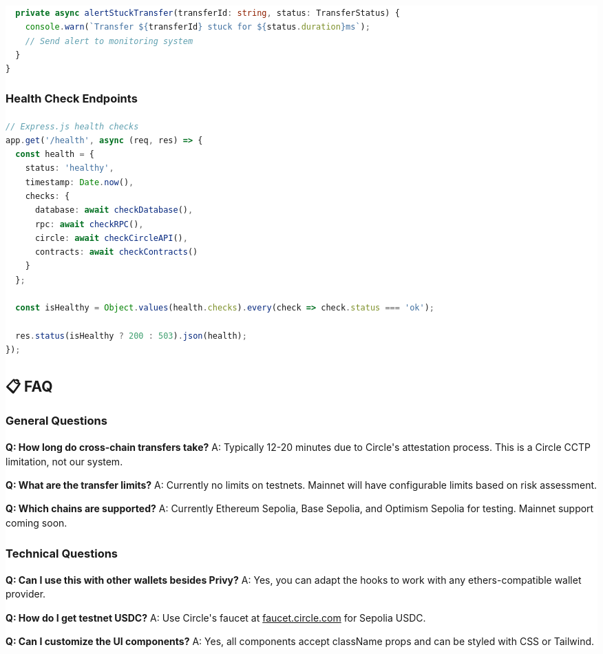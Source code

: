 ```typescript
  private async alertStuckTransfer(transferId: string, status: TransferStatus) {
    console.warn(`Transfer ${transferId} stuck for ${status.duration}ms`);
    // Send alert to monitoring system
  }
}
```

### Health Check Endpoints

```typescript
// Express.js health checks
app.get('/health', async (req, res) => {
  const health = {
    status: 'healthy',
    timestamp: Date.now(),
    checks: {
      database: await checkDatabase(),
      rpc: await checkRPC(),
      circle: await checkCircleAPI(),
      contracts: await checkContracts()
    }
  };
  
  const isHealthy = Object.values(health.checks).every(check => check.status === 'ok');
  
  res.status(isHealthy ? 200 : 503).json(health);
});
```

## 📋 FAQ

### General Questions

**Q: How long do cross-chain transfers take?**
A: Typically 12-20 minutes due to Circle's attestation process. This is a Circle CCTP limitation, not our system.

**Q: What are the transfer limits?**
A: Currently no limits on testnets. Mainnet will have configurable limits based on risk assessment.

**Q: Which chains are supported?**
A: Currently Ethereum Sepolia, Base Sepolia, and Optimism Sepolia for testing. Mainnet support coming soon.

### Technical Questions

**Q: Can I use this with other wallets besides Privy?**
A: Yes, you can adapt the hooks to work with any ethers-compatible wallet provider.

**Q: How do I get testnet USDC?**
A: Use Circle's faucet at [faucet.circle.com](https://faucet.circle.com) for Sepolia USDC.

**Q: Can I customize the UI components?**
A: Yes, all components accept className props and can be styled with CSS or Tailwind.
